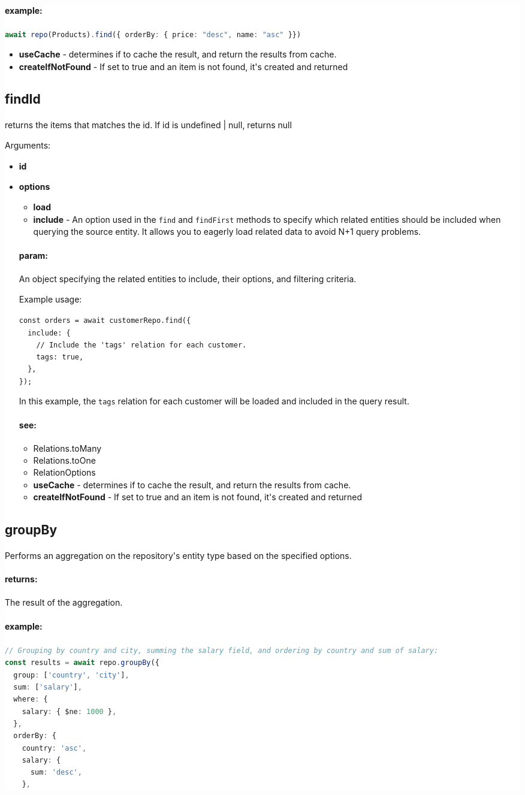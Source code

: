    
   #### example:
   ```ts
   await repo(Products).find({ orderBy: { price: "desc", name: "asc" }})
   ```
   * **useCache** - determines if to cache the result, and return the results from cache.
   * **createIfNotFound** - If set to true and an item is not found, it's created and returned
## findId
returns the items that matches the id. If id is undefined | null, returns null

Arguments:
* **id**
* **options**
   * **load**
   * **include** - An option used in the `find` and `findFirst` methods to specify which related entities should be included
   when querying the source entity. It allows you to eagerly load related data to avoid N+1 query problems.
   
   
   #### param:
   An object specifying the related entities to include, their options, and filtering criteria.
   
   Example usage:
   ```
   const orders = await customerRepo.find({
     include: {
       // Include the 'tags' relation for each customer.
       tags: true,
     },
   });
   ```
   In this example, the `tags` relation for each customer will be loaded and included in the query result.
   
   
   #### see:
    - Relations.toMany
    - Relations.toOne
    - RelationOptions
   
   * **useCache** - determines if to cache the result, and return the results from cache.
   * **createIfNotFound** - If set to true and an item is not found, it's created and returned
## groupBy
Performs an aggregation on the repository's entity type based on the specified options.


#### returns:
The result of the aggregation.


#### example:
```ts
// Grouping by country and city, summing the salary field, and ordering by country and sum of salary:
const results = await repo.groupBy({
  group: ['country', 'city'],
  sum: ['salary'],
  where: {
    salary: { $ne: 1000 },
  },
  orderBy: {
    country: 'asc',
    salary: {
      sum: 'desc',
    },
```